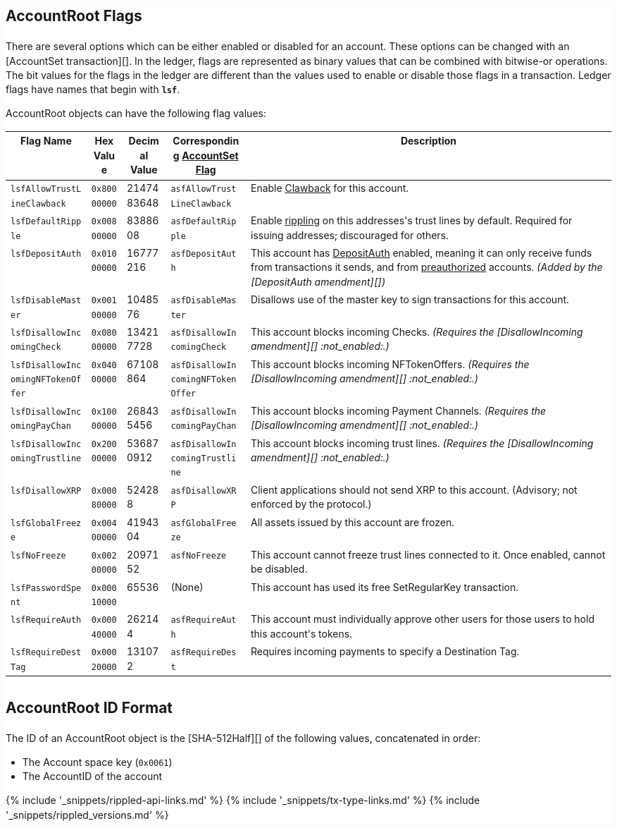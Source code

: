 ## AccountRoot Flags

There are several options which can be either enabled or disabled for an account. These options can be changed with an [AccountSet transaction][]. In the ledger, flags are represented as binary values that can be combined with bitwise-or operations. The bit values for the flags in the ledger are different than the values used to enable or disable those flags in a transaction. Ledger flags have names that begin with **`lsf`**.

AccountRoot objects can have the following flag values:

| Flag Name                         | Hex Value    | Decimal Value | Corresponding [AccountSet Flag](accountset.html#accountset-flags) | Description |
|-----------------------------------|--------------|-------------------|-----------------------------------|----|
`lsfAllowTrustLineClawback`        | `0x80000000` | 2147483648        | `asfAllowTrustLineClawback`         | Enable [Clawback](clawing-back-tokens.html) for this account. | 
|`lsfDefaultRipple`                | `0x00800000` | 8388608           | `asfDefaultRipple`                | Enable [rippling](rippling.html) on this addresses's trust lines by default. Required for issuing addresses; discouraged for others. |
| `lsfDepositAuth`                  | `0x01000000` | 16777216          | `asfDepositAuth`                  | This account has [DepositAuth](depositauth.html) enabled, meaning it can only receive funds from transactions it sends, and from [preauthorized](depositauth.html#preauthorization) accounts. _(Added by the [DepositAuth amendment][])_ |
| `lsfDisableMaster`                | `0x00100000` | 1048576           | `asfDisableMaster`                | Disallows use of the master key to sign transactions for this account. |
| `lsfDisallowIncomingCheck`        | `0x08000000` | 134217728         | `asfDisallowIncomingCheck`        | This account blocks incoming Checks. _(Requires the [DisallowIncoming amendment][] :not_enabled:.)_ |
| `lsfDisallowIncomingNFTokenOffer` | `0x04000000` | 67108864          | `asfDisallowIncomingNFTokenOffer` | This account blocks incoming NFTokenOffers. _(Requires the [DisallowIncoming amendment][] :not_enabled:.)_ |
| `lsfDisallowIncomingPayChan`      | `0x10000000` | 268435456         | `asfDisallowIncomingPayChan`      | This account blocks incoming Payment Channels. _(Requires the [DisallowIncoming amendment][] :not_enabled:.)_ |
| `lsfDisallowIncomingTrustline`    | `0x20000000` | 536870912         | `asfDisallowIncomingTrustline`    | This account blocks incoming trust lines. _(Requires the [DisallowIncoming amendment][] :not_enabled:.)_ |
| `lsfDisallowXRP`                  | `0x00080000` | 524288            | `asfDisallowXRP`                  | Client applications should not send XRP to this account. (Advisory; not enforced by the protocol.) |
| `lsfGlobalFreeze`                 | `0x00400000` | 4194304           | `asfGlobalFreeze`                 | All assets issued by this account are frozen. |
| `lsfNoFreeze`                     | `0x00200000` | 2097152           | `asfNoFreeze`                     | This account cannot freeze trust lines connected to it. Once enabled, cannot be disabled. |
| `lsfPasswordSpent`                | `0x00010000` | 65536             | (None)                            | This account has used its free SetRegularKey transaction. |
| `lsfRequireAuth`                  | `0x00040000` | 262144            | `asfRequireAuth`                  | This account must individually approve other users for those users to hold this account's tokens. |
| `lsfRequireDestTag`               | `0x00020000` | 131072            | `asfRequireDest`                  | Requires incoming payments to specify a Destination Tag. |


## AccountRoot ID Format

The ID of an AccountRoot object is the [SHA-512Half][] of the following values, concatenated in order:

* The Account space key (`0x0061`)
* The AccountID of the account


{% include '_snippets/rippled-api-links.md' %}
{% include '_snippets/tx-type-links.md' %}
{% include '_snippets/rippled_versions.md' %}

